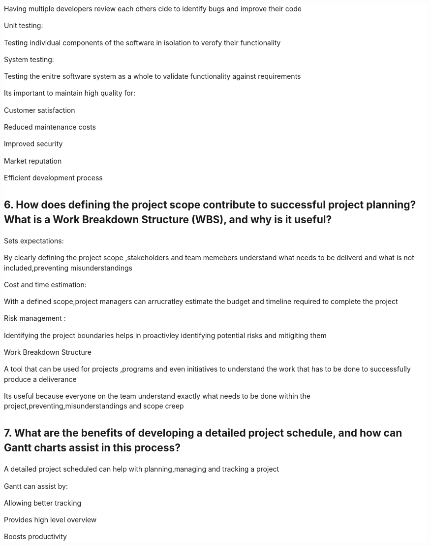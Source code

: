 Having multiple developers review each others cide to identify bugs and improve their code

Unit testing:

Testing individual components of the software in isolation to verofy their functionality

System testing:

Testing the enitre software system as a whole to validate functionality against requirements 

Its important to maintain high quality for:

Customer satisfaction

Reduced maintenance costs

Improved security

Market reputation

Efficient development process

## 6. How does defining the project scope contribute to successful project planning? What is a Work Breakdown Structure (WBS), and why is it useful?

Sets expectations:

By clearly defining the project scope ,stakeholders and team memebers understand what needs to be deliverd and what is not included,preventing misunderstandings 

Cost and time estimation:

With a defined scope,project managers can arrucratley estimate the budget and timeline required to complete the project

Risk management :

Identifying the project boundaries helps in proactivley identifying potential risks and mitigiting them

Work Breakdown Structure

A tool that can be used for projects ,programs and even initiatives to understand the work that has to be done to successfully produce a deliverance

Its useful because everyone on the team understand exactly what needs to be done within the project,preventing,misunderstandings and scope creep

## 7. What are the benefits of developing a detailed project schedule, and how can Gantt charts assist in this process?

A detailed project scheduled can help with planning,managing and tracking a project 

Gantt can assist by:

Allowing better tracking 

Provides high level overview

Boosts productivity
